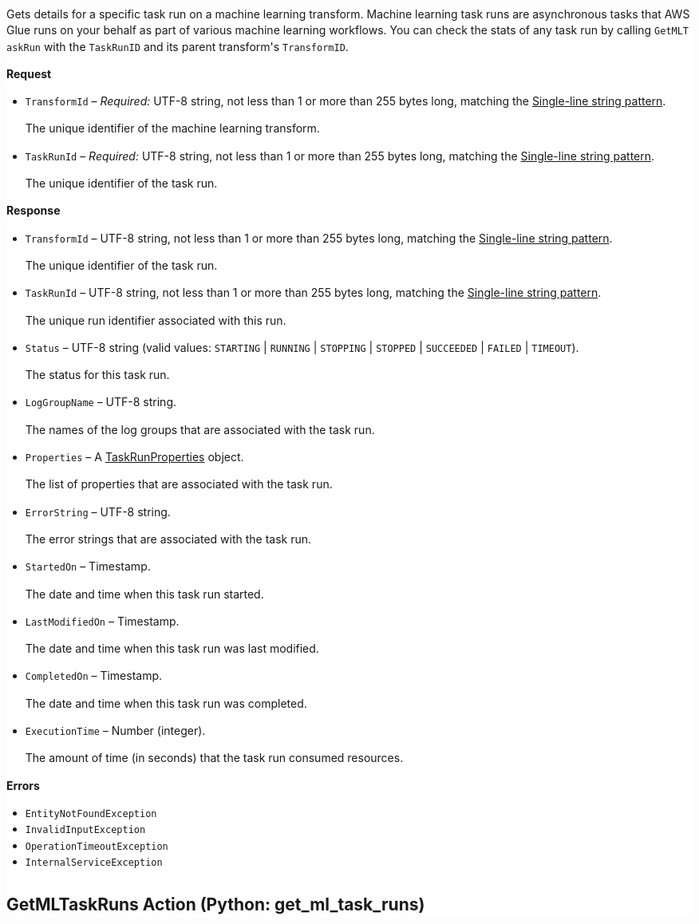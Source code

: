 Gets details for a specific task run on a machine learning transform\. Machine learning task runs are asynchronous tasks that AWS Glue runs on your behalf as part of various machine learning workflows\. You can check the stats of any task run by calling `GetMLTaskRun` with the `TaskRunID` and its parent transform's `TransformID`\.

**Request**
+ `TransformId` – *Required:* UTF\-8 string, not less than 1 or more than 255 bytes long, matching the [Single-line string pattern](aws-glue-api-common.md#aws-glue-api-regex-oneLine)\.

  The unique identifier of the machine learning transform\.
+ `TaskRunId` – *Required:* UTF\-8 string, not less than 1 or more than 255 bytes long, matching the [Single-line string pattern](aws-glue-api-common.md#aws-glue-api-regex-oneLine)\.

  The unique identifier of the task run\.

**Response**
+ `TransformId` – UTF\-8 string, not less than 1 or more than 255 bytes long, matching the [Single-line string pattern](aws-glue-api-common.md#aws-glue-api-regex-oneLine)\.

  The unique identifier of the task run\.
+ `TaskRunId` – UTF\-8 string, not less than 1 or more than 255 bytes long, matching the [Single-line string pattern](aws-glue-api-common.md#aws-glue-api-regex-oneLine)\.

  The unique run identifier associated with this run\.
+ `Status` – UTF\-8 string \(valid values: `STARTING` \| `RUNNING` \| `STOPPING` \| `STOPPED` \| `SUCCEEDED` \| `FAILED` \| `TIMEOUT`\)\.

  The status for this task run\.
+ `LogGroupName` – UTF\-8 string\.

  The names of the log groups that are associated with the task run\.
+ `Properties` – A [TaskRunProperties](#aws-glue-api-machine-learning-api-TaskRunProperties) object\.

  The list of properties that are associated with the task run\.
+ `ErrorString` – UTF\-8 string\.

  The error strings that are associated with the task run\.
+ `StartedOn` – Timestamp\.

  The date and time when this task run started\.
+ `LastModifiedOn` – Timestamp\.

  The date and time when this task run was last modified\.
+ `CompletedOn` – Timestamp\.

  The date and time when this task run was completed\.
+ `ExecutionTime` – Number \(integer\)\.

  The amount of time \(in seconds\) that the task run consumed resources\.

**Errors**
+ `EntityNotFoundException`
+ `InvalidInputException`
+ `OperationTimeoutException`
+ `InternalServiceException`

## GetMLTaskRuns Action \(Python: get\_ml\_task\_runs\)<a name="aws-glue-api-machine-learning-api-GetMLTaskRuns"></a>
